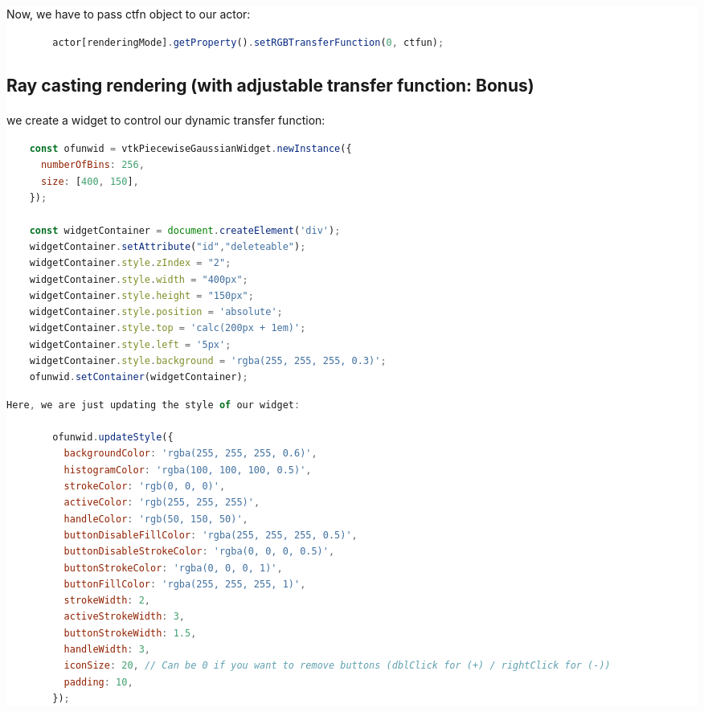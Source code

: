 Now, we have to pass ctfn object to our actor:

```js
        actor[renderingMode].getProperty().setRGBTransferFunction(0, ctfun);
```

<a name="dynamic_transfer"></a>

## Ray casting rendering (with adjustable transfer function: Bonus)

we create a widget to control our dynamic transfer function:

```js
    const ofunwid = vtkPiecewiseGaussianWidget.newInstance({
      numberOfBins: 256,
      size: [400, 150],
    });
    
    const widgetContainer = document.createElement('div');
    widgetContainer.setAttribute("id","deleteable");
    widgetContainer.style.zIndex = "2";
    widgetContainer.style.width = "400px";
    widgetContainer.style.height = "150px";
    widgetContainer.style.position = 'absolute';
    widgetContainer.style.top = 'calc(200px + 1em)';
    widgetContainer.style.left = '5px';
    widgetContainer.style.background = 'rgba(255, 255, 255, 0.3)';
    ofunwid.setContainer(widgetContainer);
```

```js
Here, we are just updating the style of our widget:

        ofunwid.updateStyle({
          backgroundColor: 'rgba(255, 255, 255, 0.6)',
          histogramColor: 'rgba(100, 100, 100, 0.5)',
          strokeColor: 'rgb(0, 0, 0)',
          activeColor: 'rgb(255, 255, 255)',
          handleColor: 'rgb(50, 150, 50)',
          buttonDisableFillColor: 'rgba(255, 255, 255, 0.5)',
          buttonDisableStrokeColor: 'rgba(0, 0, 0, 0.5)',
          buttonStrokeColor: 'rgba(0, 0, 0, 1)',
          buttonFillColor: 'rgba(255, 255, 255, 1)',
          strokeWidth: 2,
          activeStrokeWidth: 3,
          buttonStrokeWidth: 1.5,
          handleWidth: 3,
          iconSize: 20, // Can be 0 if you want to remove buttons (dblClick for (+) / rightClick for (-))
          padding: 10,
        });
```

